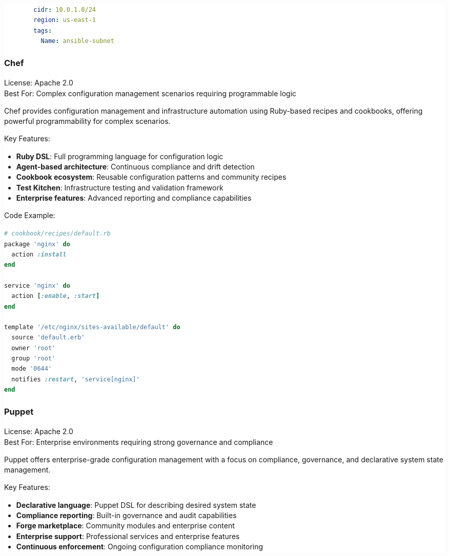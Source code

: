 ```yaml
        cidr: 10.0.1.0/24
        region: us-east-1
        tags:
          Name: ansible-subnet
```

### Chef

License: Apache 2.0  
Best For: Complex configuration management scenarios requiring programmable logic

Chef provides configuration management and infrastructure automation using Ruby-based recipes and cookbooks, offering powerful programmability for complex scenarios.

Key Features:

- **Ruby DSL**: Full programming language for configuration logic
- **Agent-based architecture**: Continuous compliance and drift detection
- **Cookbook ecosystem**: Reusable configuration patterns and community recipes
- **Test Kitchen**: Infrastructure testing and validation framework
- **Enterprise features**: Advanced reporting and compliance capabilities

Code Example:

```ruby
# cookbook/recipes/default.rb
package 'nginx' do
  action :install
end

service 'nginx' do
  action [:enable, :start]
end

template '/etc/nginx/sites-available/default' do
  source 'default.erb'
  owner 'root'
  group 'root'
  mode '0644'
  notifies :restart, 'service[nginx]'
end
```

### Puppet

License: Apache 2.0  
Best For: Enterprise environments requiring strong governance and compliance

Puppet offers enterprise-grade configuration management with a focus on compliance, governance, and declarative system state management.

Key Features:

- **Declarative language**: Puppet DSL for describing desired system state
- **Compliance reporting**: Built-in governance and audit capabilities
- **Forge marketplace**: Community modules and enterprise content
- **Enterprise support**: Professional services and enterprise features
- **Continuous enforcement**: Ongoing configuration compliance monitoring
